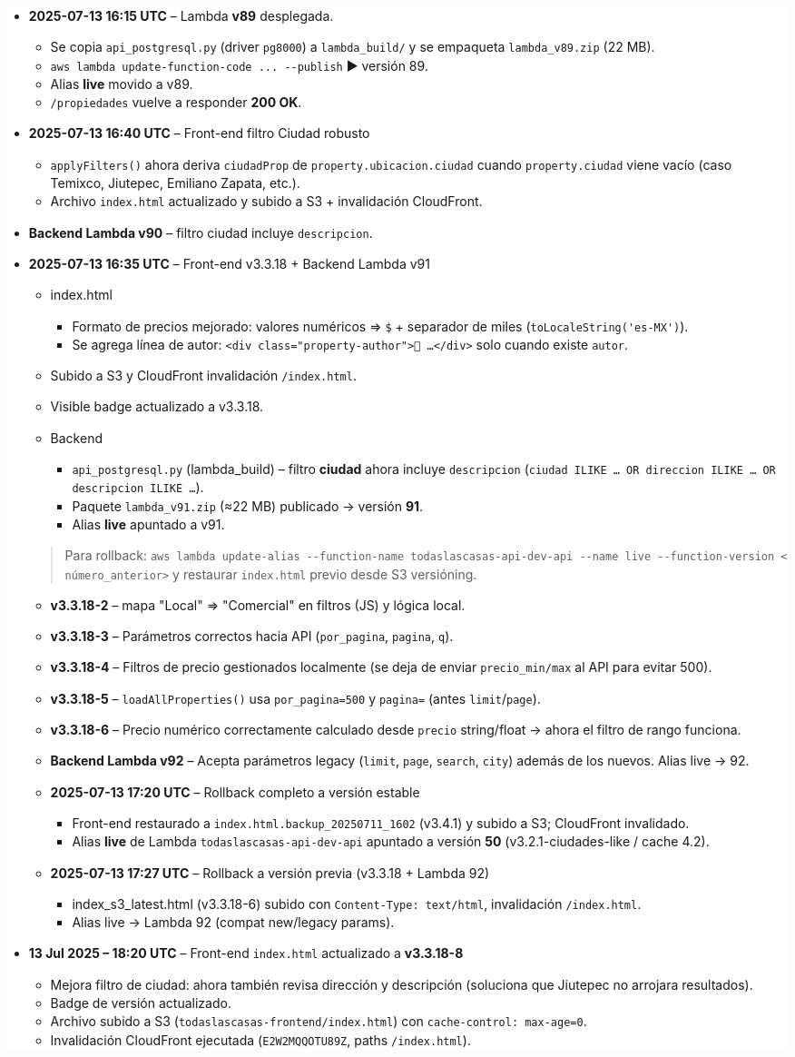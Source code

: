 
* **2025-07-13 16:15 UTC** – Lambda **v89** desplegada.
  * Se copia `api_postgresql.py` (driver `pg8000`) a `lambda_build/` y se empaqueta `lambda_v89.zip` (22 MB).
  * `aws lambda update-function-code ... --publish` ► versión 89.
  * Alias **live** movido a v89.
  * `/propiedades` vuelve a responder **200 OK**.

* **2025-07-13 16:40 UTC** – Front-end filtro Ciudad robusto
  * `applyFilters()` ahora deriva `ciudadProp` de `property.ubicacion.ciudad` cuando `property.ciudad` viene vacío (caso Temixco, Jiutepec, Emiliano Zapata, etc.).
  * Archivo `index.html` actualizado y subido a S3 + invalidación CloudFront.

* **Backend Lambda v90** – filtro ciudad incluye `descripcion`.

* **2025-07-13 16:35 UTC** – Front-end v3.3.18 + Backend Lambda v91
  * index.html
    * Formato de precios mejorado: valores numéricos ⇒ `$` + separador de miles (`toLocaleString('es-MX')`).
    * Se agrega línea de autor: `<div class="property-author">👤 …</div>` solo cuando existe `autor`.
  * Subido a S3 y CloudFront invalidación `/index.html`.
  * Visible badge actualizado a v3.3.18.
  
  * Backend
    * `api_postgresql.py` (lambda_build) – filtro **ciudad** ahora incluye `descripcion` (`ciudad ILIKE … OR direccion ILIKE … OR descripcion ILIKE …`).
    * Paquete `lambda_v91.zip` (≈22 MB) publicado → versión **91**.
    * Alias **live** apuntado a v91.

  > Para rollback: `aws lambda update-alias --function-name todaslascasas-api-dev-api --name live --function-version <número_anterior>` y restaurar `index.html` previo desde S3 versióning.

  * **v3.3.18-2** – mapa "Local" ⇒ "Comercial" en filtros (JS) y lógica local.
  * **v3.3.18-3** – Parámetros correctos hacia API (`por_pagina`, `pagina`, `q`).
  * **v3.3.18-4** – Filtros de precio gestionados localmente (se deja de enviar `precio_min/max` al API para evitar 500).

  * **v3.3.18-5** – `loadAllProperties()` usa `por_pagina=500` y `pagina=` (antes `limit`/`page`).
  * **v3.3.18-6** – Precio numérico correctamente calculado desde `precio` string/float → ahora el filtro de rango funciona.

  * **Backend Lambda v92** – Acepta parámetros legacy (`limit`, `page`, `search`, `city`) además de los nuevos. Alias live → 92.

  * **2025-07-13 17:20 UTC** – Rollback completo a versión estable
    * Front-end restaurado a `index.html.backup_20250711_1602` (v3.4.1) y subido a S3; CloudFront invalidado.
    * Alias **live** de Lambda `todaslascasas-api-dev-api` apuntado a versión **50** (v3.2.1-ciudades-like / cache 4.2).

  * **2025-07-13 17:27 UTC** – Rollback a versión previa (v3.3.18 + Lambda 92)
    * index_s3_latest.html (v3.3.18-6) subido con `Content-Type: text/html`, invalidación `/index.html`.
    * Alias live → Lambda 92 (compat new/legacy params).

* **13 Jul 2025 – 18:20 UTC** – Front-end `index.html` actualizado a **v3.3.18-8**
  * Mejora filtro de ciudad: ahora también revisa dirección y descripción (soluciona que Jiutepec no arrojara resultados).
  * Badge de versión actualizado.
  * Archivo subido a S3 (`todaslascasas-frontend/index.html`) con `cache-control: max-age=0`.
  * Invalidación CloudFront ejecutada (`E2W2MQQOTU89Z`, paths `/index.html`).

